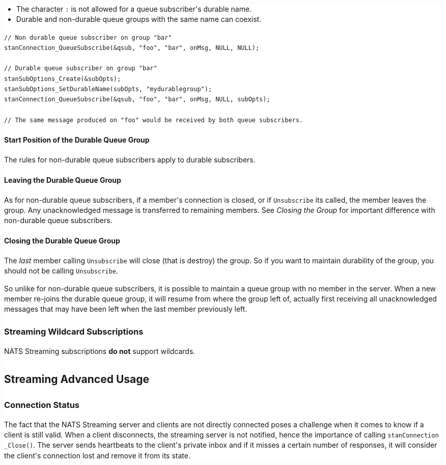 - The character `:` is not allowed for a queue subscriber's durable name.
- Durable and non-durable queue groups with the same name can coexist.

```
// Non durable queue subscriber on group "bar"
stanConnection_QueueSubscribe(&qsub, "foo", "bar", onMsg, NULL, NULL);

// Durable queue subscriber on group "bar"
stanSubOptions_Create(&subOpts);
stanSubOptions_SetDurableName(subOpts, "mydurablegroup");
stanConnection_QueueSubscribe(&qsub, "foo", "bar", onMsg, NULL, subOpts);

// The same message produced on "foo" would be received by both queue subscribers.
```

#### Start Position of the Durable Queue Group

The rules for non-durable queue subscribers apply to durable subscribers.

#### Leaving the Durable Queue Group

As for non-durable queue subscribers, if a member's connection is closed, or if
`Unsubscribe` its called, the member leaves the group. Any unacknowledged message
is transferred to remaining members. See *Closing the Group* for important difference
with non-durable queue subscribers.

#### Closing the Durable Queue Group

The *last* member calling `Unsubscribe` will close (that is destroy) the
group. So if you want to maintain durability of the group, you should not be
calling `Unsubscribe`.

So unlike for non-durable queue subscribers, it is possible to maintain a queue group
with no member in the server. When a new member re-joins the durable queue group,
it will resume from where the group left of, actually first receiving all unacknowledged
messages that may have been left when the last member previously left.


### Streaming Wildcard Subscriptions

NATS Streaming subscriptions **do not** support wildcards.


## Streaming Advanced Usage

### Connection Status

The fact that the NATS Streaming server and clients are not directly connected poses a challenge when it comes to know if a client is still valid.
When a client disconnects, the streaming server is not notified, hence the importance of calling `stanConnection_Close()`. The server sends heartbeats
to the client's private inbox and if it misses a certain number of responses, it will consider the client's connection lost and remove it
from its state.
